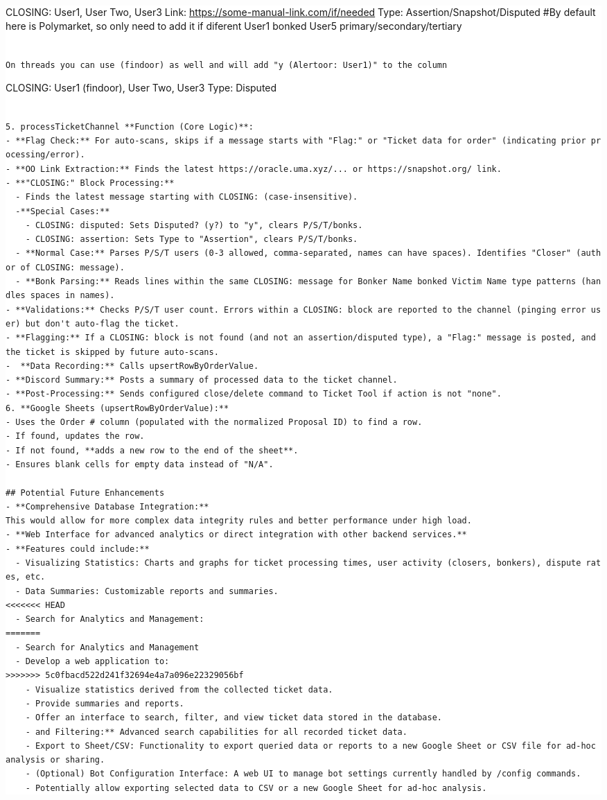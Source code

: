   CLOSING: User1, User Two, User3
  Link: https://some-manual-link.com/if/needed
  Type: Assertion/Snapshot/Disputed #By default here is Polymarket, so only need to add it if diferent
  User1 bonked User5 primary/secondary/tertiary
  ``` 

  On threads you can use (findoor) as well and will add "y (Alertoor: User1)" to the column
  ```
  CLOSING: User1 (findoor), User Two, User3
  Type: Disputed
  ```

5. processTicketChannel **Function (Core Logic)**:
  - **Flag Check:** For auto-scans, skips if a message starts with "Flag:" or "Ticket data for order" (indicating prior processing/error).
  - **OO Link Extraction:** Finds the latest https://oracle.uma.xyz/... or https://snapshot.org/ link.
  - **"CLOSING:" Block Processing:**
    - Finds the latest message starting with CLOSING: (case-insensitive).
    -**Special Cases:**
      - CLOSING: disputed: Sets Disputed? (y?) to "y", clears P/S/T/bonks.
      - CLOSING: assertion: Sets Type to "Assertion", clears P/S/T/bonks.
    - **Normal Case:** Parses P/S/T users (0-3 allowed, comma-separated, names can have spaces). Identifies "Closer" (author of CLOSING: message).
    - **Bonk Parsing:** Reads lines within the same CLOSING: message for Bonker Name bonked Victim Name type patterns (handles spaces in names).
  - **Validations:** Checks P/S/T user count. Errors within a CLOSING: block are reported to the channel (pinging error user) but don't auto-flag the ticket.
  - **Flagging:** If a CLOSING: block is not found (and not an assertion/disputed type), a "Flag:" message is posted, and the ticket is skipped by future auto-scans.
  -  **Data Recording:** Calls upsertRowByOrderValue.
  - **Discord Summary:** Posts a summary of processed data to the ticket channel.
  - **Post-Processing:** Sends configured close/delete command to Ticket Tool if action is not "none".
6. **Google Sheets (upsertRowByOrderValue):**
  - Uses the Order # column (populated with the normalized Proposal ID) to find a row.
  - If found, updates the row.
  - If not found, **adds a new row to the end of the sheet**.
  - Ensures blank cells for empty data instead of "N/A".

## Potential Future Enhancements
  - **Comprehensive Database Integration:**
  This would allow for more complex data integrity rules and better performance under high load.
  - **Web Interface for advanced analytics or direct integration with other backend services.**
  - **Features could include:**
    - Visualizing Statistics: Charts and graphs for ticket processing times, user activity (closers, bonkers), dispute rates, etc.
    - Data Summaries: Customizable reports and summaries.
<<<<<<< HEAD
    - Search for Analytics and Management:
=======
    - Search for Analytics and Management
    - Develop a web application to:
>>>>>>> 5c0fbacd522d241f32694e4a7a096e22329056bf
      - Visualize statistics derived from the collected ticket data.
      - Provide summaries and reports.
      - Offer an interface to search, filter, and view ticket data stored in the database.
      - and Filtering:** Advanced search capabilities for all recorded ticket data.
      - Export to Sheet/CSV: Functionality to export queried data or reports to a new Google Sheet or CSV file for ad-hoc analysis or sharing.
      - (Optional) Bot Configuration Interface: A web UI to manage bot settings currently handled by /config commands.
      - Potentially allow exporting selected data to CSV or a new Google Sheet for ad-hoc analysis.
  ```